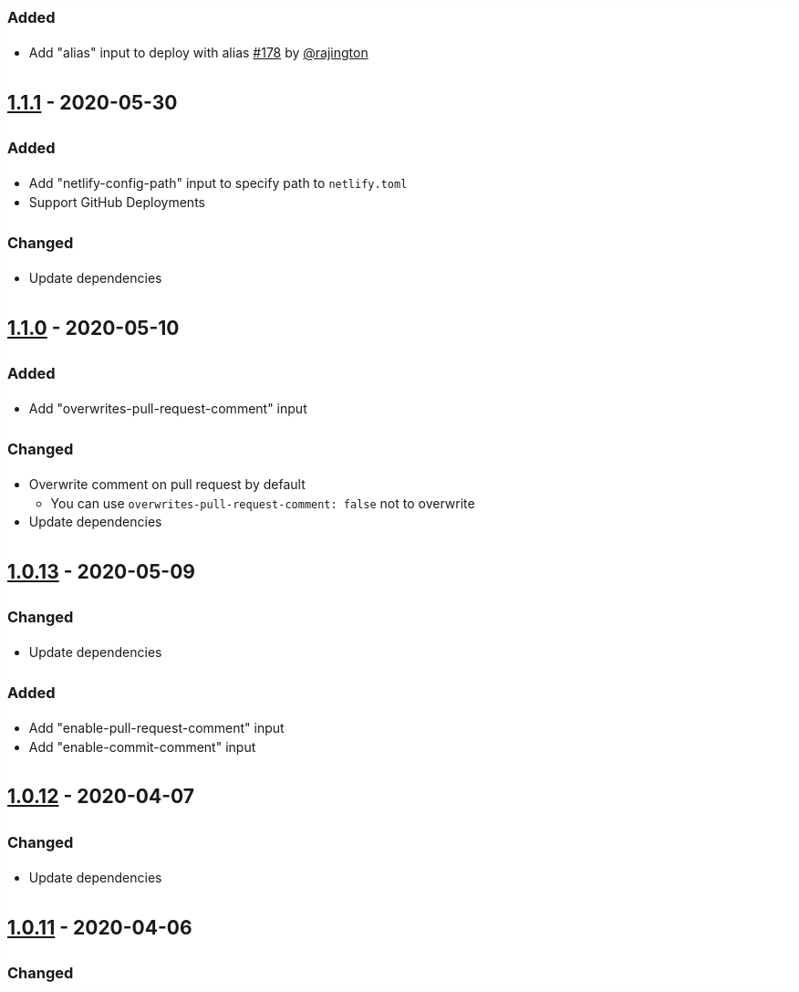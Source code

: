 ### Added

-   Add "alias" input to deploy with alias
    [#178](https://github.com/nwtgck/actions-netlify/pull/178) by
    [@rajington](https://github.com/rajington)

## [1.1.1] - 2020-05-30

### Added

-   Add "netlify-config-path" input to specify path to `netlify.toml`
-   Support GitHub Deployments

### Changed

-   Update dependencies

## [1.1.0] - 2020-05-10

### Added

-   Add "overwrites-pull-request-comment" input

### Changed

-   Overwrite comment on pull request by default
    -   You can use `overwrites-pull-request-comment: false` not to overwrite
-   Update dependencies

## [1.0.13] - 2020-05-09

### Changed

-   Update dependencies

### Added

-   Add "enable-pull-request-comment" input
-   Add "enable-commit-comment" input

## [1.0.12] - 2020-04-07

### Changed

-   Update dependencies

## [1.0.11] - 2020-04-06

### Changed


[Unreleased]: https://github.com/nwtgck/actions-netlify/compare/v2.0.0...HEAD
[2.0.0]: https://github.com/nwtgck/actions-netlify/compare/v1.2.4...v2.0.0
[1.2.4]: https://github.com/nwtgck/actions-netlify/compare/v1.2.3...v1.2.4
[1.2.3]: https://github.com/nwtgck/actions-netlify/compare/v1.2.2...v1.2.3
[1.2.2]: https://github.com/nwtgck/actions-netlify/compare/v1.2.1...v1.2.2
[1.2.1]: https://github.com/nwtgck/actions-netlify/compare/v1.2.0...v1.2.1
[1.2.0]: https://github.com/nwtgck/actions-netlify/compare/v1.1.13...v1.2.0
[1.1.13]: https://github.com/nwtgck/actions-netlify/compare/v1.1.12...v1.1.13
[1.1.12]: https://github.com/nwtgck/actions-netlify/compare/v1.1.11...v1.1.12
[1.1.11]: https://github.com/nwtgck/actions-netlify/compare/v1.1.10...v1.1.11
[1.1.10]: https://github.com/nwtgck/actions-netlify/compare/v1.1.9...v1.1.10
[1.1.9]: https://github.com/nwtgck/actions-netlify/compare/v1.1.8...v1.1.9
[1.1.8]: https://github.com/nwtgck/actions-netlify/compare/v1.1.7...v1.1.8
[1.1.7]: https://github.com/nwtgck/actions-netlify/compare/v1.1.6...v1.1.7
[1.1.6]: https://github.com/nwtgck/actions-netlify/compare/v1.1.5...v1.1.6
[1.1.5]: https://github.com/nwtgck/actions-netlify/compare/v1.1.4...v1.1.5
[1.1.4]: https://github.com/nwtgck/actions-netlify/compare/v1.1.3...v1.1.4
[1.1.3]: https://github.com/nwtgck/actions-netlify/compare/v1.1.2...v1.1.3
[1.1.2]: https://github.com/nwtgck/actions-netlify/compare/v1.1.1...v1.1.2
[1.1.1]: https://github.com/nwtgck/actions-netlify/compare/v1.1.0...v1.1.1
[1.1.0]: https://github.com/nwtgck/actions-netlify/compare/v1.0.13...v1.1.0
[1.0.13]: https://github.com/nwtgck/actions-netlify/compare/v1.0.12...v1.0.13
[1.0.12]: https://github.com/nwtgck/actions-netlify/compare/v1.0.11...v1.0.12
[1.0.11]: https://github.com/nwtgck/actions-netlify/compare/v1.0.10...v1.0.11
[1.0.10]: https://github.com/nwtgck/actions-netlify/compare/v1.0.9...v1.0.10
[1.0.9]: https://github.com/nwtgck/actions-netlify/compare/v1.0.8...v1.0.9
[1.0.8]: https://github.com/nwtgck/actions-netlify/compare/v1.0.7...v1.0.8
[1.0.7]: https://github.com/nwtgck/actions-netlify/compare/v1.0.6...v1.0.7
[1.0.6]: https://github.com/nwtgck/actions-netlify/compare/v1.0.5...v1.0.6
[1.0.5]: https://github.com/nwtgck/actions-netlify/compare/v1.0.4...v1.0.5
[1.0.4]: https://github.com/nwtgck/actions-netlify/compare/v1.0.3...v1.0.4
[1.0.3]: https://github.com/nwtgck/actions-netlify/compare/v1.0.2...v1.0.3
[1.0.2]: https://github.com/nwtgck/actions-netlify/compare/v1.0.1...v1.0.2
[1.0.1]: https://github.com/nwtgck/actions-netlify/compare/v1.0.0...v1.0.1
[1.0.0]: https://github.com/nwtgck/actions-netlify/compare/v0.2.0...v1.0.0
[0.2.0]: https://github.com/nwtgck/actions-netlify/compare/v0.1.1...v0.2.0
[0.1.1]: https://github.com/nwtgck/actions-netlify/compare/v0.1.0...v0.1.1